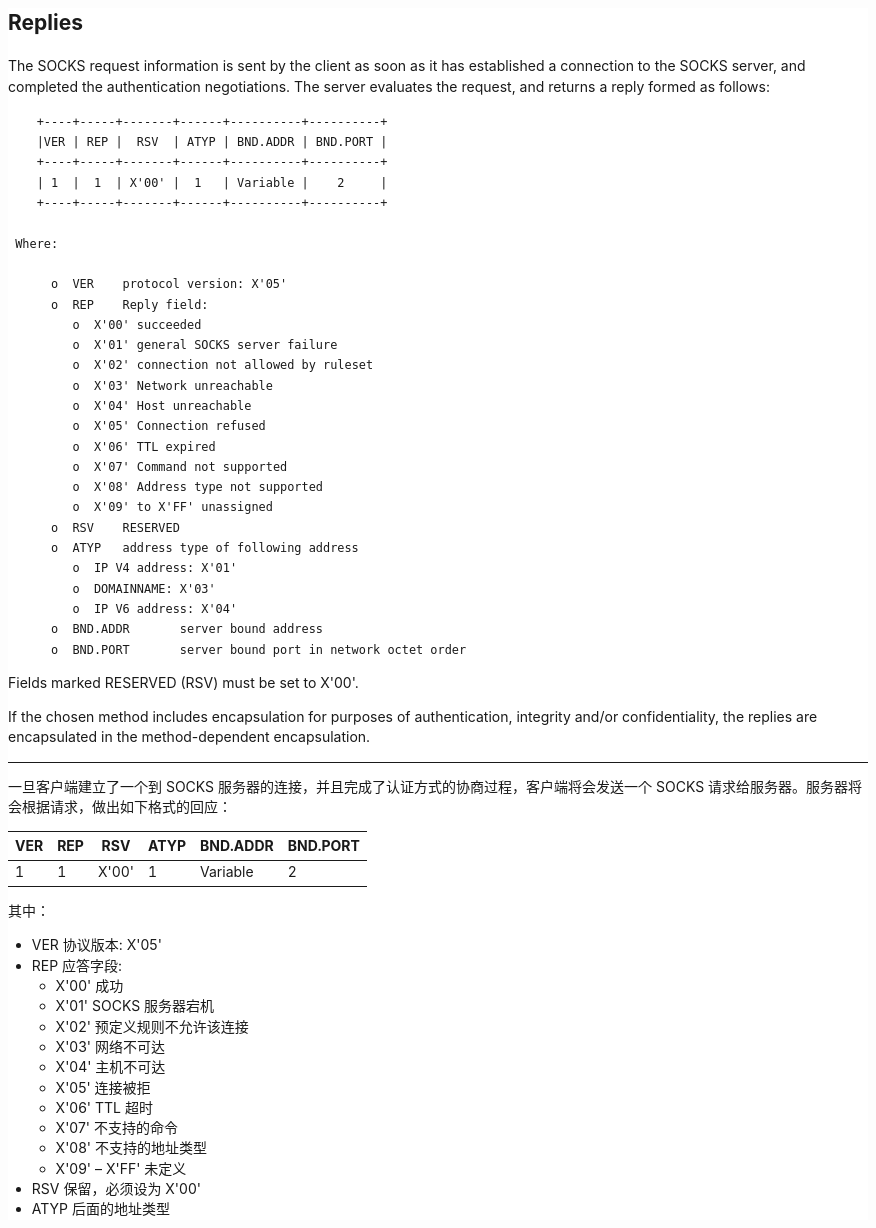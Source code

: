 ## Replies

The SOCKS request information is sent by the client as soon as it has
established a connection to the SOCKS server, and completed the
authentication negotiations. The server evaluates the request, and
returns a reply formed as follows:

        +----+-----+-------+------+----------+----------+
        |VER | REP |  RSV  | ATYP | BND.ADDR | BND.PORT |
        +----+-----+-------+------+----------+----------+
        | 1  |  1  | X'00' |  1   | Variable |    2     |
        +----+-----+-------+------+----------+----------+

     Where:

          o  VER    protocol version: X'05'
          o  REP    Reply field:
             o  X'00' succeeded
             o  X'01' general SOCKS server failure
             o  X'02' connection not allowed by ruleset
             o  X'03' Network unreachable
             o  X'04' Host unreachable
             o  X'05' Connection refused
             o  X'06' TTL expired
             o  X'07' Command not supported
             o  X'08' Address type not supported
             o  X'09' to X'FF' unassigned
          o  RSV    RESERVED
          o  ATYP   address type of following address
             o  IP V4 address: X'01'
             o  DOMAINNAME: X'03'
             o  IP V6 address: X'04'
          o  BND.ADDR       server bound address
          o  BND.PORT       server bound port in network octet order

Fields marked RESERVED (RSV) must be set to X'00'.

If the chosen method includes encapsulation for purposes of
authentication, integrity and/or confidentiality, the replies are
encapsulated in the method-dependent encapsulation.

---

一旦客户端建立了一个到 SOCKS 服务器的连接，并且完成了认证方式的协商过程，客户端将会发送一个 SOCKS 请求给服务器。服务器将会根据请求，做出如下格式的回应：

| VER | REP | RSV   | ATYP | BND.ADDR | BND.PORT |
| --- | --- | ----- | ---- | -------- | -------- |
| 1   | 1   | X'00' | 1    | Variable | 2        |

其中：

- VER 协议版本: X'05'
- REP 应答字段:
  - X'00' 成功
  - X'01' SOCKS 服务器宕机
  - X'02' 预定义规则不允许该连接
  - X'03' 网络不可达
  - X'04' 主机不可达
  - X'05' 连接被拒
  - X'06' TTL 超时
  - X'07' 不支持的命令
  - X'08' 不支持的地址类型
  - X'09' – X'FF' 未定义
- RSV 保留，必须设为 X'00'
- ATYP 后面的地址类型